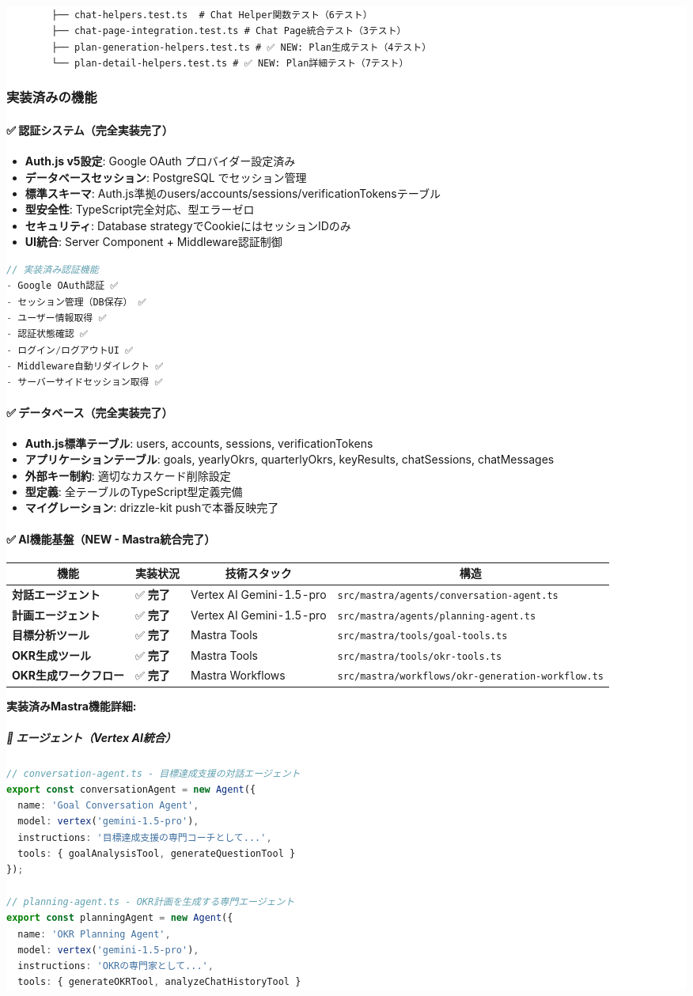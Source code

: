 ```
        ├── chat-helpers.test.ts  # Chat Helper関数テスト（6テスト）
        ├── chat-page-integration.test.ts # Chat Page統合テスト（3テスト）
        ├── plan-generation-helpers.test.ts # ✅ NEW: Plan生成テスト（4テスト）
        └── plan-detail-helpers.test.ts # ✅ NEW: Plan詳細テスト（7テスト）
```

### 実装済みの機能

#### ✅ **認証システム（完全実装完了）**
- **Auth.js v5設定**: Google OAuth プロバイダー設定済み
- **データベースセッション**: PostgreSQL でセッション管理
- **標準スキーマ**: Auth.js準拠のusers/accounts/sessions/verificationTokensテーブル
- **型安全性**: TypeScript完全対応、型エラーゼロ
- **セキュリティ**: Database strategyでCookieにはセッションIDのみ
- **UI統合**: Server Component + Middleware認証制御

```typescript
// 実装済み認証機能
- Google OAuth認証 ✅
- セッション管理（DB保存） ✅
- ユーザー情報取得 ✅
- 認証状態確認 ✅
- ログイン/ログアウトUI ✅
- Middleware自動リダイレクト ✅
- サーバーサイドセッション取得 ✅
```

#### ✅ **データベース（完全実装完了）**
- **Auth.js標準テーブル**: users, accounts, sessions, verificationTokens
- **アプリケーションテーブル**: goals, yearlyOkrs, quarterlyOkrs, keyResults, chatSessions, chatMessages
- **外部キー制約**: 適切なカスケード削除設定
- **型定義**: 全テーブルのTypeScript型定義完備
- **マイグレーション**: drizzle-kit pushで本番反映完了

#### ✅ **AI機能基盤（NEW - Mastra統合完了）**

| 機能 | 実装状況 | 技術スタック | 構造 |
|------|---------|------------|------|
| **対話エージェント** | ✅ **完了** | Vertex AI Gemini-1.5-pro | `src/mastra/agents/conversation-agent.ts` |
| **計画エージェント** | ✅ **完了** | Vertex AI Gemini-1.5-pro | `src/mastra/agents/planning-agent.ts` |
| **目標分析ツール** | ✅ **完了** | Mastra Tools | `src/mastra/tools/goal-tools.ts` |
| **OKR生成ツール** | ✅ **完了** | Mastra Tools | `src/mastra/tools/okr-tools.ts` |
| **OKR生成ワークフロー** | ✅ **完了** | Mastra Workflows | `src/mastra/workflows/okr-generation-workflow.ts` |

**実装済みMastra機能詳細:**

##### 🤖 **エージェント（Vertex AI統合）**
```typescript
// conversation-agent.ts - 目標達成支援の対話エージェント
export const conversationAgent = new Agent({
  name: 'Goal Conversation Agent',
  model: vertex('gemini-1.5-pro'),
  instructions: '目標達成支援の専門コーチとして...',
  tools: { goalAnalysisTool, generateQuestionTool }
});

// planning-agent.ts - OKR計画を生成する専門エージェント  
export const planningAgent = new Agent({
  name: 'OKR Planning Agent',
  model: vertex('gemini-1.5-pro'),
  instructions: 'OKRの専門家として...',
  tools: { generateOKRTool, analyzeChatHistoryTool }
```